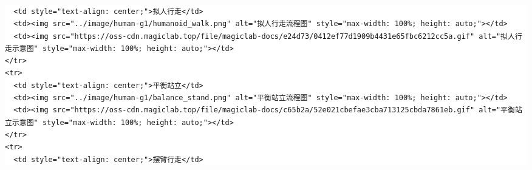       <td style="text-align: center;">拟人行走</td>
      <td><img src="../image/human-g1/humanoid_walk.png" alt="拟人行走流程图" style="max-width: 100%; height: auto;"></td>
      <td><img src="https://oss-cdn.magiclab.top/file/magiclab-docs/e24d73/0412ef77d1909b4431e65fbc6212cc5a.gif" alt="拟人行走示意图" style="max-width: 100%; height: auto;"></td>
    </tr>
    <tr>
      <td style="text-align: center;">平衡站立</td>
      <td><img src="../image/human-g1/balance_stand.png" alt="平衡站立流程图" style="max-width: 100%; height: auto;"></td>
      <td><img src="https://oss-cdn.magiclab.top/file/magiclab-docs/c65b2a/52e021cbefae3cba713125cbda7861eb.gif" alt="平衡站立示意图" style="max-width: 100%; height: auto;"></td>
    </tr>
    <tr>
      <td style="text-align: center;">摆臂行走</td>